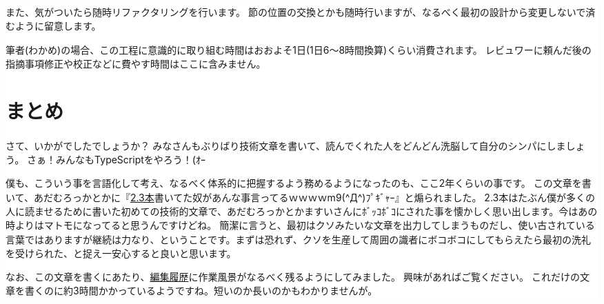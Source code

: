 また、気がついたら随時リファクタリングを行います。
節の位置の交換とかも随時行いますが、なるべく最初の設計から変更しないで済むように留意します。

筆者(わかめ)の場合、この工程に意識的に取り組む時間はおおよそ1日(1日6〜8時間換算)くらい消費されます。
レビュワーに頼んだ後の指摘事項修正や校正などに費やす時間はここに含みません。

# まとめ

さて、いかがでしたでしょうか？
みなさんもぶりばり技術文章を書いて、読んでくれた人をどんどん洗脳して自分のシンパにしましょう。
さぁ！みんなもTypeScriptをやろう！(ｵｰ

僕も、こういう事を言語化して考え、なるべく体系的に把握するよう務めるようになったのも、ここ2年くらいの事です。
この文章を書いて、あだむろっかとかに『[2.3本](http://www.amazon.co.jp/gp/product/4822284719?ie=UTF8&camp=1207&creative=8411&creativeASIN=4822284719&linkCode=shr&tag=damenako-22&qid=1381757964&sr=8-7)書いてた奴があんな事言ってるｗｗｗｗm9(^Д^)ﾌﾟｷﾞｬｰ』と煽られました。
2.3本はたぶん僕が多くの人に読ませるために書いた初めての技術的文章で、あだむろっかとかますいさんにﾎﾞｯｺﾎﾞｺにされた事を懐かしく思い出します。今はあの時よりはマトモになってると思うんですけどね。
簡潔に言うと、最初はクソみたいな文章を出力してしまうものだし、使い古されている言葉ではありますが継続は力なり、ということです。まずは恐れず、クソを生産して周囲の識者にボコボコにしてもらえたら最初の洗礼を受けられた、と捉え一安心すると良いと思います。

なお、この文章を書くにあたり、[編集履歴](http://qiita.com/vvakame/items/d657baf26cf83ac98bd0/revisions)に作業風景がなるべく残るようにしてみました。
興味があればご覧ください。
これだけの文章を書くのに約3時間かかっているようですね。短いのか長いのかもわかりませんが。
